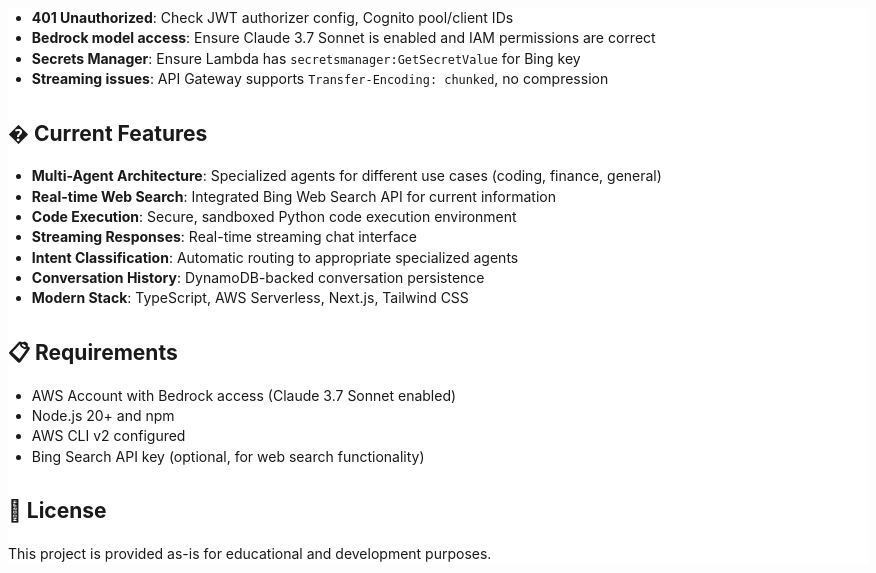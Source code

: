 - **401 Unauthorized**: Check JWT authorizer config, Cognito pool/client IDs
- **Bedrock model access**: Ensure Claude 3.7 Sonnet is enabled and IAM permissions are correct
- **Secrets Manager**: Ensure Lambda has `secretsmanager:GetSecretValue` for Bing key
- **Streaming issues**: API Gateway supports `Transfer-Encoding: chunked`, no compression

## � Current Features

- **Multi-Agent Architecture**: Specialized agents for different use cases (coding, finance, general)
- **Real-time Web Search**: Integrated Bing Web Search API for current information
- **Code Execution**: Secure, sandboxed Python code execution environment
- **Streaming Responses**: Real-time streaming chat interface
- **Intent Classification**: Automatic routing to appropriate specialized agents
- **Conversation History**: DynamoDB-backed conversation persistence
- **Modern Stack**: TypeScript, AWS Serverless, Next.js, Tailwind CSS

## 📋 Requirements

- AWS Account with Bedrock access (Claude 3.7 Sonnet enabled)
- Node.js 20+ and npm
- AWS CLI v2 configured
- Bing Search API key (optional, for web search functionality)

## 📝 License

This project is provided as-is for educational and development purposes.
